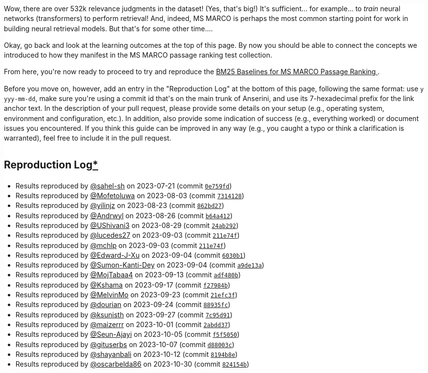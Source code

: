Wow, there are over 532k relevance judgments in the dataset!
(Yes, that's big!)
It's sufficient... for example... to _train_ neural networks (transformers) to perform retrieval!
And, indeed, MS MARCO is perhaps the most common starting point for work in building neural retrieval models.
But that's for some other time....

Okay, go back and look at the learning outcomes at the top of this page.
By now you should be able to connect the concepts we introduced to how they manifest in the MS MARCO passage ranking test collection.

From here, you're now ready to proceed to try and reproduce the [BM25 Baselines for MS MARCO Passage Ranking
](experiments-msmarco-passage.md).

Before you move on, however, add an entry in the "Reproduction Log" at the bottom of this page, following the same format: use `yyyy-mm-dd`, make sure you're using a commit id that's on the main trunk of Anserini, and use its 7-hexadecimal prefix for the link anchor text.
In the description of your pull request, please provide some details on your setup (e.g., operating system, environment and configuration, etc.).
In addition, also provide some indication of success (e.g., everything worked) or document issues you encountered.
If you think this guide can be improved in any way (e.g., you caught a typo or think a clarification is warranted), feel free to include it in the pull request.

## Reproduction Log[*](reproducibility.md)

+ Results reproduced by [@sahel-sh](https://github.com/sahel-sh) on 2023-07-21 (commit [`0e759fd`](https://github.com/castorini/anserini/commit/0e759fd3b9161a24f66c56e07f73f16eaf1490c6))
+ Results reproduced by [@Mofetoluwa](https://github.com/Mofetoluwa) on 2023-08-03 (commit [`7314128`](https://github.com/castorini/anserini/commit/73141282b62979e189ac3c87d9a902064f34a1c5))
+ Results reproduced by [@yilinjz](https://github.com/yilinjz) on 2023-08-23 (commit [`862bd27`](https://github.com/castorini/anserini/commit/862bd27d5c1400763e11424a7d44dcbf4cf48c17))
+ Results reproduced by [@Andrwyl](https://github.com/Andrwyl) on 2023-08-26 (commit [`b64a412`](https://github.com/castorini/anserini/commit/b64a412453d0fee1b89179d3b665984651a8b8f8))
+ Results reproduced by [@UShivani3](https://github.com/UShivani3) on 2023-08-29 (commit [`24ab292`](https://github.com/castorini/anserini/commit/24ab292c5eaaccd40bbfa13fa7122eeb58261aaa))
+ Results reproduced by [@lucedes27](https://github.com/lucedes27) on 2023-09-03 (commit [`211e74f`](https://github.com/castorini/anserini/commit/211e74f1453b2b100c03ac78d2a130b07b19b780))
+ Results reproduced by [@mchlp](https://github.com/mchlp) on 2023-09-03 (commit [`211e74f`](https://github.com/castorini/anserini/commit/211e74f1453b2b100c03ac78d2a130b07b19b780))
+ Results reproduced by [@Edward-J-Xu](https://github.com/Edward-J-Xu) on 2023-09-04 (commit [`6030b1`](https://github.com/castorini/anserini/commit/6030b1886d3b501c69f258f9f716508bf7fb80ff))
+ Results reproduced by [@Sumon-Kanti-Dey](https://github.com/SumonKantiDey) on 2023-09-04 (commit [`a9de13a`](https://github.com/castorini/anserini/commit/a9de13a81194189bbbffa39d294acd59372229a6))
+ Results reproduced by [@MojTabaa4](https://github.com/MojTabaa4) on 2023-09-13 (commit [`adf480b`](https://github.com/castorini/anserini/commit/ae6ff62f1830f8e3f38199a7d8f723940a62fb28))
+ Results reproduced by [@Kshama](https://github.com/Kshama33) on 2023-09-17 (commit [`f27984b`](https://github.com/castorini/anserini/commit/f27984be65c3ff34f273241d7bf82b23d3708ccb))
+ Results reproduced by [@MelvinMo](https://github.com/MelvinMo) on 2023-09-23 (commit [`21efc3f`](https://github.com/castorini/anserini/commit/21efc3fed8b65c2cfc0512fa4772aafffbcefe76))
+ Results reproduced by [@dourian](https://github.com/dourian) on 2023-09-24 (commit [`88935fc`](https://github.com/castorini/anserini/commit/88935fc9431dbb81d55883547c185c4d1f44bf36))
+ Results reproduced by [@ksunisth](https://github.com/ksunisth) on 2023-09-27 (commit [`7c95d91`](https://github.com/castorini/anserini/commit/7c95d9155e59cfc55c573139b3538cc76d0f5371))
+ Results reproduced by [@maizerrr](https://github.com/maizerrr) on 2023-10-01 (commit [`2abdd37`](https://github.com/castorini/anserini/commit/2abdd373d70ae64ff6638c3440d7f0063514d313))
+ Results reproduced by [@Seun-Ajayi](https://github.com/Seun-Ajayi) on 2023-10-05 (commit [`f5f5050`](https://github.com/castorini/anserini/commit/f5f505087f188d2a82de04108bebe746ef7c141b))
+ Results reproduced by [@gituserbs](https://github.com/gituserbs) on 2023-10-07 (commit [`d88003c`](https://github.com/castorini/anserini/commit/d88003c71ae7b2e3da65885c709f61aac57611b4))
+ Results reproduced by [@shayanbali](https://github.com/shayanbali) on 2023-10-12 (commit [`8194b8e`](https://github.com/castorini/anserini/commit/8194b8e91fe799fcb0d3b4348e9d710a0aa1ad26))
+ Results reproduced by [@oscarbelda86](https://github.com/oscarbelda86) on 2023-10-30 (commit [`824154b`](https://github.com/castorini/anserini/commit/824154bf9226b2f44146a5b258f0dfb2042eb583))